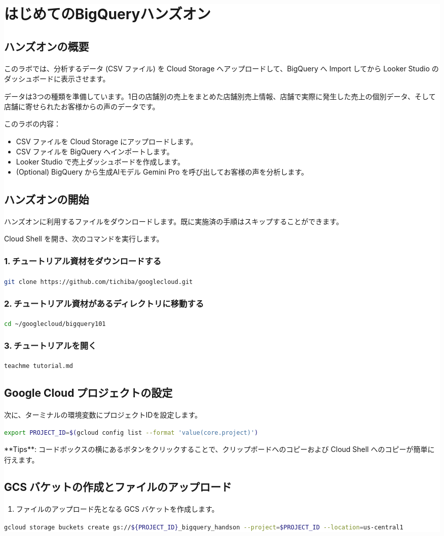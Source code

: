 # はじめてのBigQueryハンズオン

## ハンズオンの概要
このラボでは、分析するデータ (CSV ファイル) を Cloud Storage へアップロードして、BigQuery へ Import してから Looker Studio のダッシュボードに表示させます。

データは3つの種類を準備しています。1日の店舗別の売上をまとめた店舗別売上情報、店舗で実際に発生した売上の個別データ、そして店舗に寄せられたお客様からの声のデータです。

このラボの内容：
* CSV ファイルを Cloud Storage にアップロードします。
* CSV ファイルを BigQuery へインポートします。
* Looker Studio で売上ダッシュボードを作成します。
* (Optional) BigQuery から生成AIモデル Gemini Pro を呼び出してお客様の声を分析します。

## ハンズオンの開始
<walkthrough-tutorial-duration duration=5></walkthrough-tutorial-duration>
ハンズオンに利用するファイルをダウンロードします。既に実施済の手順はスキップすることができます。

Cloud Shell 
<walkthrough-cloud-shell-icon></walkthrough-cloud-shell-icon> を開き、次のコマンドを実行します。

### **1. チュートリアル資材をダウンロードする**
```bash
git clone https://github.com/tichiba/googlecloud.git
```

### **2. チュートリアル資材があるディレクトリに移動する**
```bash
cd ~/googlecloud/bigquery101
```

### **3. チュートリアルを開く**
```bash
teachme tutorial.md
```

## Google Cloud プロジェクトの設定
次に、ターミナルの環境変数にプロジェクトIDを設定します。
```bash
export PROJECT_ID=$(gcloud config list --format 'value(core.project)')
```
<walkthrough-info-message>
**Tips**: コードボックスの横にあるボタンをクリックすることで、クリップボードへのコピーおよび Cloud Shell へのコピーが簡単に行えます。
</walkthrough-info-message>

## GCS バケットの作成とファイルのアップロード

1. ファイルのアップロード先となる GCS バケットを作成します。
```bash
gcloud storage buckets create gs://${PROJECT_ID}_bigquery_handson --project=$PROJECT_ID --location=us-central1
```
